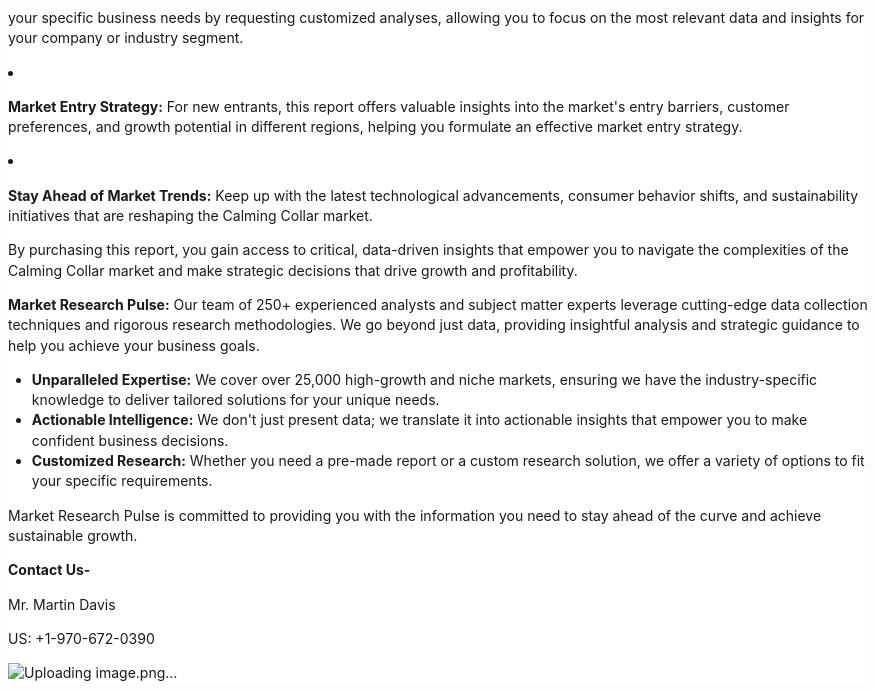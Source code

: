 your specific business needs by requesting customized analyses, allowing you to focus on the most relevant data and insights for your company or industry segment.</p></li><li><p><strong>Market Entry Strategy:</strong> For new entrants, this report offers valuable insights into the market's entry barriers, customer preferences, and growth potential in different regions, helping you formulate an effective market entry strategy.</p></li><li><p><strong>Stay Ahead of Market Trends:</strong> Keep up with the latest technological advancements, consumer behavior shifts, and sustainability initiatives that are reshaping the Calming Collar market.</p></li></ol><p>By purchasing this report, you gain access to critical, data-driven insights that empower you to navigate the complexities of the Calming Collar market and make strategic decisions that drive growth and profitability.</p><p><strong>Market Research Pulse:</strong>&nbsp;Our team of 250+ experienced analysts and subject matter experts leverage cutting-edge data collection techniques and rigorous research methodologies. We go beyond just data, providing insightful analysis and strategic guidance to help you achieve your business goals.</p><ul><li><strong>Unparalleled Expertise:</strong>&nbsp;We cover over 25,000 high-growth and niche markets, ensuring we have the industry-specific knowledge to deliver tailored solutions for your unique needs.</li><li><strong>Actionable Intelligence:</strong>&nbsp;We don't just present data; we translate it into actionable insights that empower you to make confident business decisions.</li><li><strong>Customized Research:</strong>&nbsp;Whether you need a pre-made report or a custom research solution, we offer a variety of options to fit your specific requirements.</li></ul><p>Market Research Pulse is committed to providing you with the information you need to stay ahead of the curve and achieve sustainable growth.</p><p><strong>Contact Us-</strong></p><p>Mr. Martin Davis</p><p>US: +1-970-672-0390</p>
![Uploading image.png…]()

